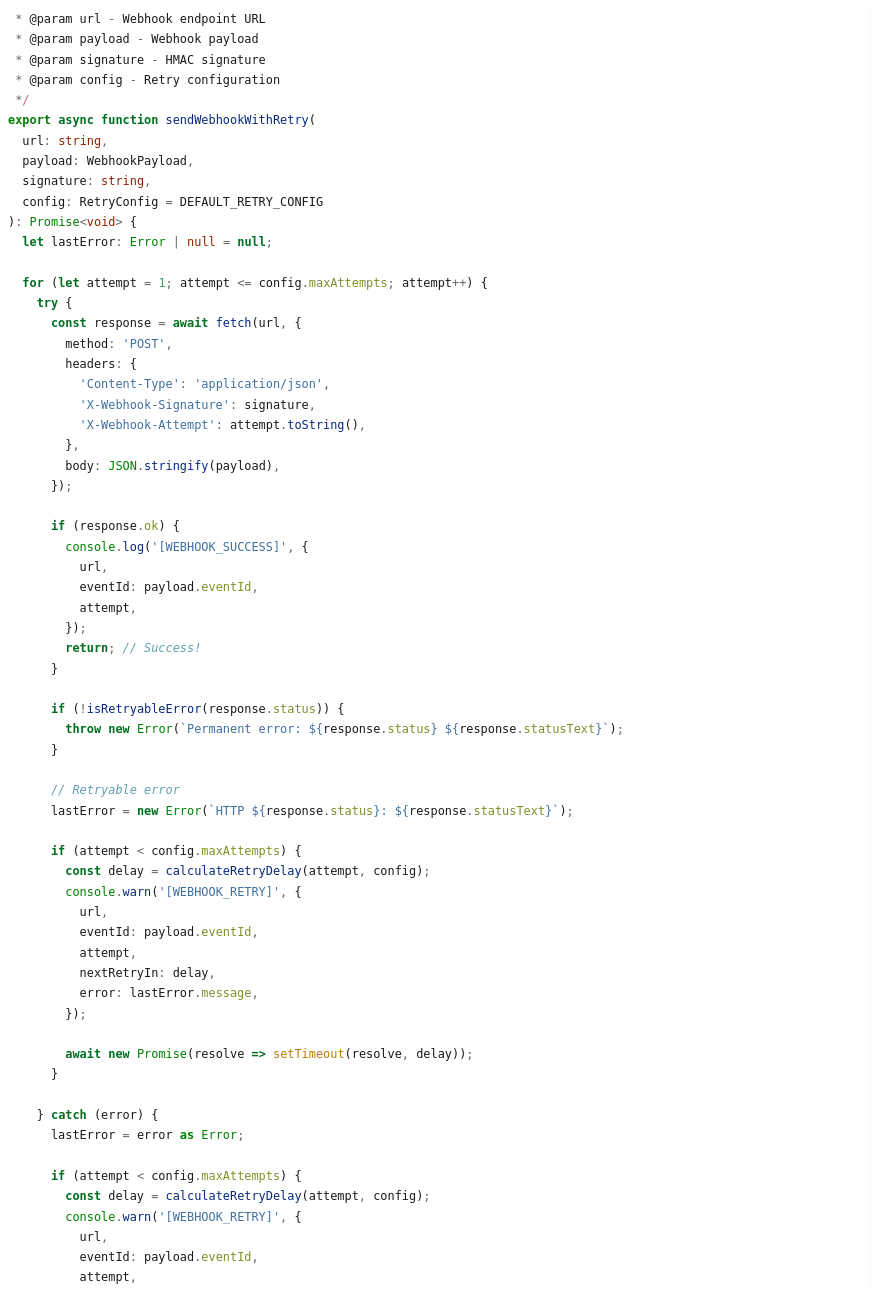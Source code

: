 ```typescript
 * @param url - Webhook endpoint URL
 * @param payload - Webhook payload
 * @param signature - HMAC signature
 * @param config - Retry configuration
 */
export async function sendWebhookWithRetry(
  url: string,
  payload: WebhookPayload,
  signature: string,
  config: RetryConfig = DEFAULT_RETRY_CONFIG
): Promise<void> {
  let lastError: Error | null = null;
  
  for (let attempt = 1; attempt <= config.maxAttempts; attempt++) {
    try {
      const response = await fetch(url, {
        method: 'POST',
        headers: {
          'Content-Type': 'application/json',
          'X-Webhook-Signature': signature,
          'X-Webhook-Attempt': attempt.toString(),
        },
        body: JSON.stringify(payload),
      });
      
      if (response.ok) {
        console.log('[WEBHOOK_SUCCESS]', {
          url,
          eventId: payload.eventId,
          attempt,
        });
        return; // Success!
      }
      
      if (!isRetryableError(response.status)) {
        throw new Error(`Permanent error: ${response.status} ${response.statusText}`);
      }
      
      // Retryable error
      lastError = new Error(`HTTP ${response.status}: ${response.statusText}`);
      
      if (attempt < config.maxAttempts) {
        const delay = calculateRetryDelay(attempt, config);
        console.warn('[WEBHOOK_RETRY]', {
          url,
          eventId: payload.eventId,
          attempt,
          nextRetryIn: delay,
          error: lastError.message,
        });
        
        await new Promise(resolve => setTimeout(resolve, delay));
      }
      
    } catch (error) {
      lastError = error as Error;
      
      if (attempt < config.maxAttempts) {
        const delay = calculateRetryDelay(attempt, config);
        console.warn('[WEBHOOK_RETRY]', {
          url,
          eventId: payload.eventId,
          attempt,
```